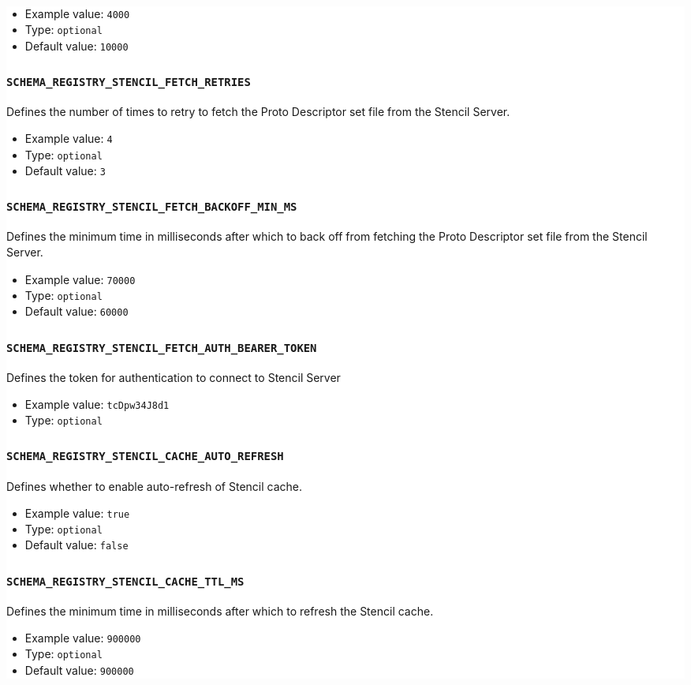 - Example value: `4000`
- Type: `optional`
- Default value: `10000`

### `SCHEMA_REGISTRY_STENCIL_FETCH_RETRIES`

Defines the number of times to retry to fetch the Proto Descriptor set file from the Stencil Server.

- Example value: `4`
- Type: `optional`
- Default value: `3`

### `SCHEMA_REGISTRY_STENCIL_FETCH_BACKOFF_MIN_MS`

Defines the minimum time in milliseconds after which to back off from fetching the Proto Descriptor set file from the Stencil Server.

- Example value: `70000`
- Type: `optional`
- Default value: `60000`

### `SCHEMA_REGISTRY_STENCIL_FETCH_AUTH_BEARER_TOKEN`

Defines the token for authentication to connect to Stencil Server

- Example value: `tcDpw34J8d1`
- Type: `optional`

### `SCHEMA_REGISTRY_STENCIL_CACHE_AUTO_REFRESH`

Defines whether to enable auto-refresh of Stencil cache.

- Example value: `true`
- Type: `optional`
- Default value: `false`

### `SCHEMA_REGISTRY_STENCIL_CACHE_TTL_MS`

Defines the minimum time in milliseconds after which to refresh the Stencil cache.

- Example value: `900000`
- Type: `optional`
- Default value: `900000`